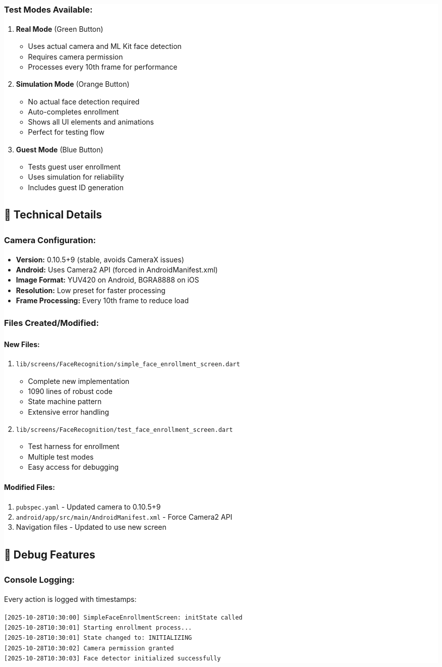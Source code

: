 ### Test Modes Available:

1. **Real Mode** (Green Button)
   - Uses actual camera and ML Kit face detection
   - Requires camera permission
   - Processes every 10th frame for performance

2. **Simulation Mode** (Orange Button)
   - No actual face detection required
   - Auto-completes enrollment
   - Shows all UI elements and animations
   - Perfect for testing flow

3. **Guest Mode** (Blue Button)
   - Tests guest user enrollment
   - Uses simulation for reliability
   - Includes guest ID generation

## 🔧 Technical Details

### Camera Configuration:
- **Version:** 0.10.5+9 (stable, avoids CameraX issues)
- **Android:** Uses Camera2 API (forced in AndroidManifest.xml)
- **Image Format:** YUV420 on Android, BGRA8888 on iOS
- **Resolution:** Low preset for faster processing
- **Frame Processing:** Every 10th frame to reduce load

### Files Created/Modified:

#### New Files:
1. `lib/screens/FaceRecognition/simple_face_enrollment_screen.dart`
   - Complete new implementation
   - 1090 lines of robust code
   - State machine pattern
   - Extensive error handling

2. `lib/screens/FaceRecognition/test_face_enrollment_screen.dart`
   - Test harness for enrollment
   - Multiple test modes
   - Easy access for debugging

#### Modified Files:
1. `pubspec.yaml` - Updated camera to 0.10.5+9
2. `android/app/src/main/AndroidManifest.xml` - Force Camera2 API
3. Navigation files - Updated to use new screen

## 🐛 Debug Features

### Console Logging:
Every action is logged with timestamps:
```
[2025-10-28T10:30:00] SimpleFaceEnrollmentScreen: initState called
[2025-10-28T10:30:01] Starting enrollment process...
[2025-10-28T10:30:01] State changed to: INITIALIZING
[2025-10-28T10:30:02] Camera permission granted
[2025-10-28T10:30:03] Face detector initialized successfully
```
